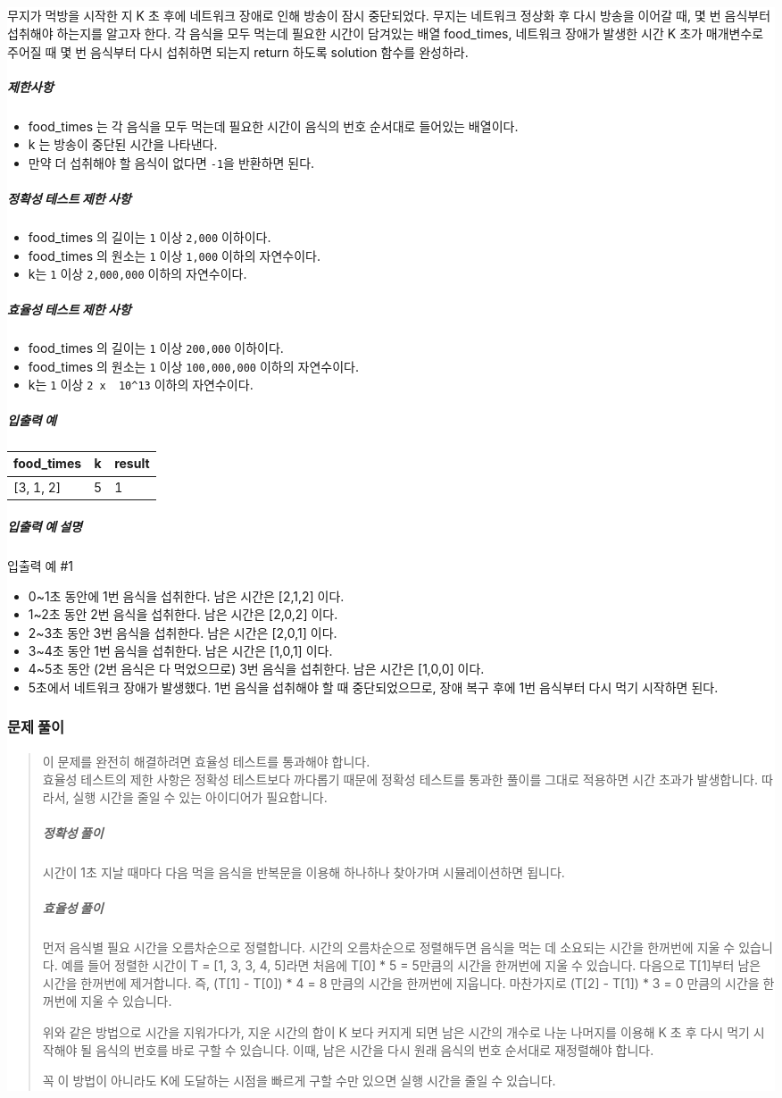 무지가 먹방을 시작한 지 K 초 후에 네트워크 장애로 인해 방송이 잠시 중단되었다.
무지는 네트워크 정상화 후 다시 방송을 이어갈 때, 몇 번 음식부터 섭취해야 하는지를 알고자 한다. 
각 음식을 모두 먹는데 필요한 시간이 담겨있는 배열 food_times, 네트워크 장애가 발생한 시간 K 초가 매개변수로 주어질 때 몇 번 음식부터 다시 섭취하면 되는지 return 하도록 solution 함수를 완성하라.

##### 제한사항

* food_times 는 각 음식을 모두 먹는데 필요한 시간이 음식의 번호 순서대로 들어있는 배열이다.
* k 는 방송이 중단된 시간을 나타낸다.
* 만약 더 섭취해야 할 음식이 없다면 `-1`을 반환하면 된다.

##### 정확성 테스트 제한 사항

* food_times 의 길이는 `1` 이상 `2,000` 이하이다.
* food_times 의 원소는 `1` 이상 `1,000` 이하의 자연수이다.
* k는 `1` 이상 `2,000,000` 이하의 자연수이다.

##### 효율성 테스트 제한 사항

* food_times 의 길이는 `1` 이상 `200,000` 이하이다.
* food_times 의 원소는 `1` 이상 `100,000,000` 이하의 자연수이다.
* k는 `1` 이상 `2 x  10^13` 이하의 자연수이다.

##### 입출력 예

| food_times | k | result |
|------------|---|--------|
| [3, 1, 2]  | 5 | 1      |

##### 입출력 예 설명

입출력 예 #1
* 0~1초 동안에 1번 음식을 섭취한다. 남은 시간은 [2,1,2] 이다.
* 1~2초 동안 2번 음식을 섭취한다. 남은 시간은 [2,0,2] 이다.
* 2~3초 동안 3번 음식을 섭취한다. 남은 시간은 [2,0,1] 이다.
* 3~4초 동안 1번 음식을 섭취한다. 남은 시간은 [1,0,1] 이다.
* 4~5초 동안 (2번 음식은 다 먹었으므로) 3번 음식을 섭취한다. 남은 시간은 [1,0,0] 이다.
* 5초에서 네트워크 장애가 발생했다. 1번 음식을 섭취해야 할 때 중단되었으므로, 장애 복구 후에 1번 음식부터 다시 먹기 시작하면 된다.

### 문제 풀이
> 이 문제를 완전히 해결하려면 효율성 테스트를 통과해야 합니다.  
> 효율성 테스트의 제한 사항은 정확성 테스트보다 까다롭기 때문에 정확성 테스트를 통과한 풀이를 그대로 적용하면 시간 초과가 발생합니다.
> 따라서, 실행 시간을 줄일 수 있는 아이디어가 필요합니다.
>
> ##### 정확성 풀이
> 시간이 1초 지날 때마다 다음 먹을 음식을 반복문을 이용해 하나하나 찾아가며 시뮬레이션하면 됩니다.
>
> ##### 효율성 풀이
> 먼저 음식별 필요 시간을 오름차순으로 정렬합니다. 시간의 오름차순으로 정렬해두면 음식을 먹는 데 소요되는 시간을 한꺼번에 지울 수 있습니다.
> 예를 들어 정렬한 시간이 T = [1, 3, 3, 4, 5]라면 처음에 T[0] * 5 = 5만큼의 시간을 한꺼번에 지울 수 있습니다. 다음으로 T[1]부터 남은 시간을 한꺼번에 제거합니다. 
> 즉, (T[1] - T[0]) * 4 = 8 만큼의 시간을 한꺼번에 지웁니다. 마찬가지로 (T[2] - T[1]) * 3 = 0 만큼의 시간을 한꺼번에 지울 수 있습니다.
>
> 위와 같은 방법으로 시간을 지워가다가, 지운 시간의 합이 K 보다 커지게 되면 남은 시간의 개수로 나눈 나머지를 이용해 K 초 후 다시 먹기 시작해야 될 음식의 번호를 바로 구할 수 있습니다. 
> 이때, 남은 시간을 다시 원래 음식의 번호 순서대로 재정렬해야 합니다.
>
> 꼭 이 방법이 아니라도 K에 도달하는 시점을 빠르게 구할 수만 있으면 실행 시간을 줄일 수 있습니다.
